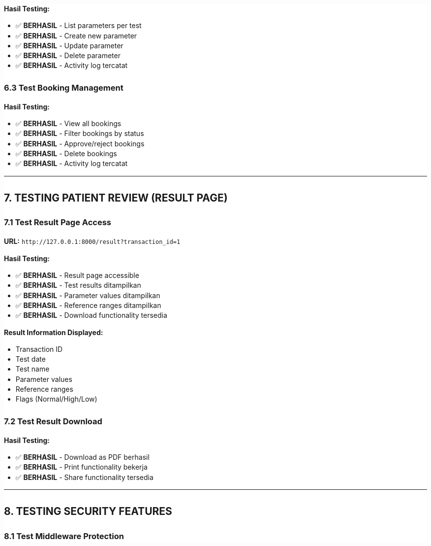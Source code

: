 **Hasil Testing:**
- ✅ **BERHASIL** - List parameters per test
- ✅ **BERHASIL** - Create new parameter
- ✅ **BERHASIL** - Update parameter
- ✅ **BERHASIL** - Delete parameter
- ✅ **BERHASIL** - Activity log tercatat

### **6.3 Test Booking Management**

**Hasil Testing:**
- ✅ **BERHASIL** - View all bookings
- ✅ **BERHASIL** - Filter bookings by status
- ✅ **BERHASIL** - Approve/reject bookings
- ✅ **BERHASIL** - Delete bookings
- ✅ **BERHASIL** - Activity log tercatat

---

## **7. TESTING PATIENT REVIEW (RESULT PAGE)**

### **7.1 Test Result Page Access**

**URL:** `http://127.0.0.1:8000/result?transaction_id=1`

**Hasil Testing:**
- ✅ **BERHASIL** - Result page accessible
- ✅ **BERHASIL** - Test results ditampilkan
- ✅ **BERHASIL** - Parameter values ditampilkan
- ✅ **BERHASIL** - Reference ranges ditampilkan
- ✅ **BERHASIL** - Download functionality tersedia

**Result Information Displayed:**
- Transaction ID
- Test date
- Test name
- Parameter values
- Reference ranges
- Flags (Normal/High/Low)

### **7.2 Test Result Download**

**Hasil Testing:**
- ✅ **BERHASIL** - Download as PDF berhasil
- ✅ **BERHASIL** - Print functionality bekerja
- ✅ **BERHASIL** - Share functionality tersedia

---

## **8. TESTING SECURITY FEATURES**

### **8.1 Test Middleware Protection**
